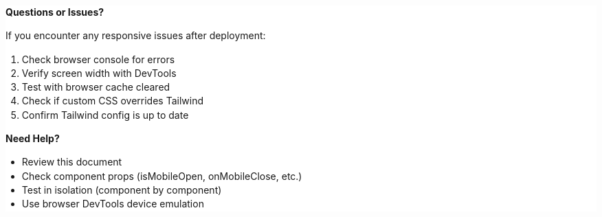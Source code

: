 
**Questions or Issues?**

If you encounter any responsive issues after deployment:

1. Check browser console for errors
2. Verify screen width with DevTools
3. Test with browser cache cleared
4. Check if custom CSS overrides Tailwind
5. Confirm Tailwind config is up to date

**Need Help?**
- Review this document
- Check component props (isMobileOpen, onMobileClose, etc.)
- Test in isolation (component by component)
- Use browser DevTools device emulation

